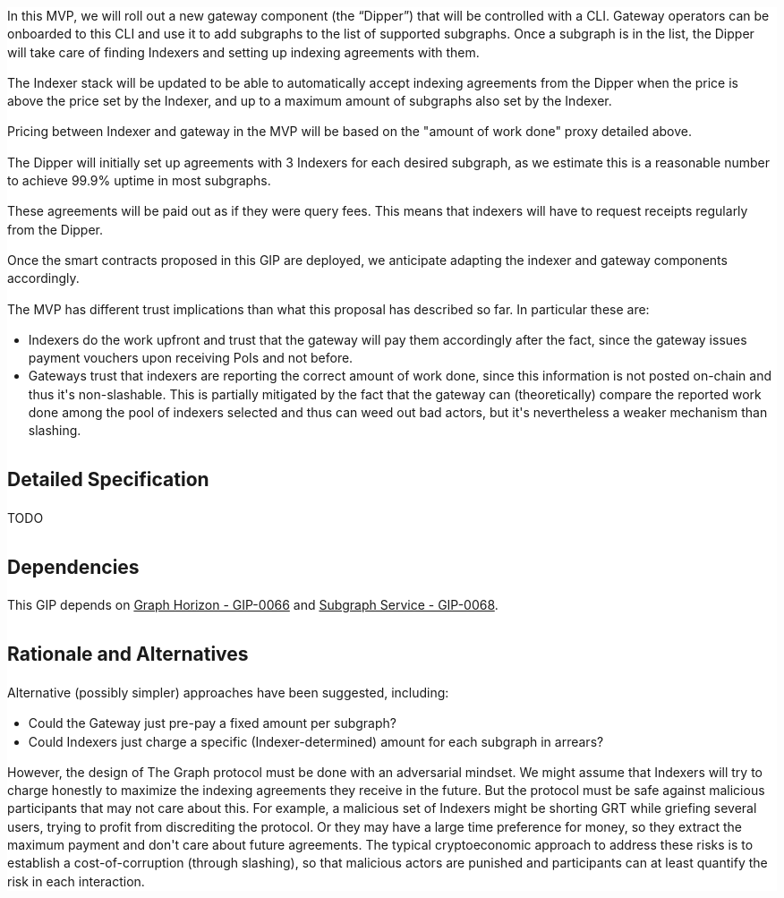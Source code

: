 In this MVP, we will roll out a new gateway component (the “Dipper”) that will be controlled with a CLI. Gateway operators can be onboarded to this CLI and use it to add subgraphs to the list of supported subgraphs. Once a subgraph is in the list, the Dipper will take care of finding Indexers and setting up indexing agreements with them.

The Indexer stack will be updated to be able to automatically accept indexing agreements from the Dipper when the price is above the price set by the Indexer, and up to a maximum amount of subgraphs also set by the Indexer.

Pricing between Indexer and gateway in the MVP will be based on the "amount of work done" proxy detailed above.

The Dipper will initially set up agreements with 3 Indexers for each desired subgraph, as we estimate this is a reasonable number to achieve 99.9% uptime in most subgraphs.

These agreements will be paid out as if they were query fees. This means that indexers will have to request receipts regularly from the Dipper.

Once the smart contracts proposed in this GIP are deployed, we anticipate adapting the indexer and gateway components accordingly.

The MVP has different trust implications than what this proposal has described so far. In particular these are:

- Indexers do the work upfront and trust that the gateway will pay them accordingly after the fact, since the gateway issues payment vouchers upon receiving PoIs and not before.
- Gateways trust that indexers are reporting the correct amount of work done, since this information is not posted on-chain and thus it's non-slashable. This is partially mitigated by the fact that the gateway can (theoretically) compare the reported work done among the pool of indexers selected and thus can weed out bad actors, but it's nevertheless a weaker mechanism than slashing.

## Detailed Specification

TODO

## Dependencies

This GIP depends on [Graph Horizon - GIP-0066](https://github.com/graphprotocol/graph-improvement-proposals/blob/main/gips/0066-graph-horizon.md) and [Subgraph Service - GIP-0068](https://github.com/graphprotocol/graph-improvement-proposals/blob/main/gips/0068-subgraph-service.md).

## Rationale and Alternatives

Alternative (possibly simpler) approaches have been suggested, including:

- Could the Gateway just pre-pay a fixed amount per subgraph?
- Could Indexers just charge a specific (Indexer-determined) amount for each subgraph in arrears?

However, the design of The Graph protocol must be done with an adversarial mindset. We might assume that Indexers will try to charge honestly to maximize the indexing agreements they receive in the future. But the protocol must be safe against malicious participants that may not care about this. For example, a malicious set of Indexers might be shorting GRT while griefing several users, trying to profit from discrediting the protocol. Or they may have a large time preference for money, so they extract the maximum payment and don't care about future agreements. The typical cryptoeconomic approach to address these risks is to establish a cost-of-corruption (through slashing), so that malicious actors are punished and participants can at least quantify the risk in each interaction.
